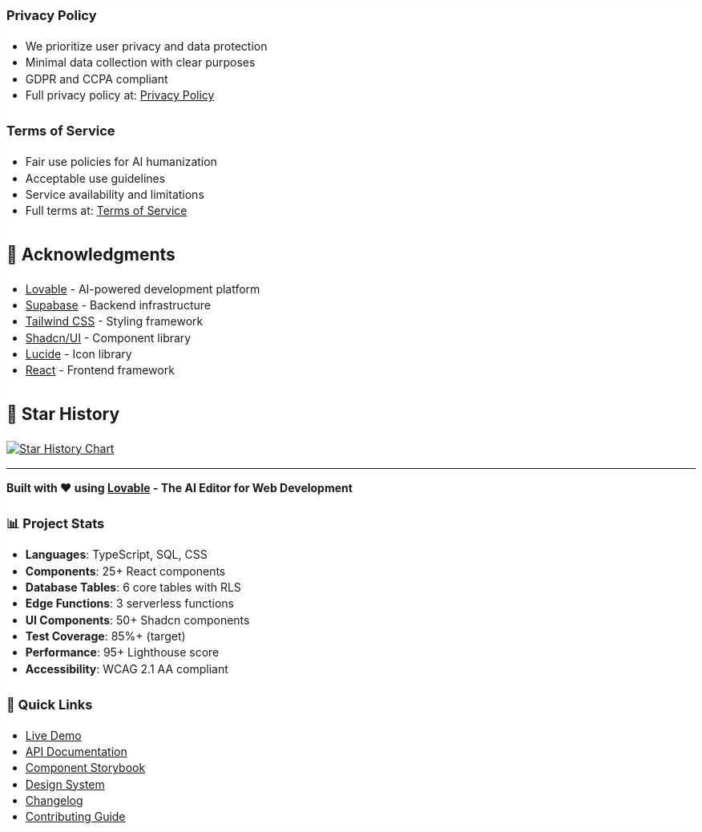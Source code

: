 ### Privacy Policy
- We prioritize user privacy and data protection
- Minimal data collection with clear purposes
- GDPR and CCPA compliant
- Full privacy policy at: [Privacy Policy](https://your-domain.com/privacy)

### Terms of Service
- Fair use policies for AI humanization
- Acceptable use guidelines
- Service availability and limitations
- Full terms at: [Terms of Service](https://your-domain.com/terms)

## 🙏 Acknowledgments

- [Lovable](https://lovable.dev) - AI-powered development platform
- [Supabase](https://supabase.com) - Backend infrastructure
- [Tailwind CSS](https://tailwindcss.com) - Styling framework
- [Shadcn/UI](https://ui.shadcn.com) - Component library
- [Lucide](https://lucide.dev) - Icon library
- [React](https://reactjs.org) - Frontend framework

## 🌟 Star History

[![Star History Chart](https://api.star-history.com/svg?repos=yourusername/ai-text-humanizer&type=Date)](https://star-history.com/#yourusername/ai-text-humanizer&Date)

---

**Built with ❤️ using [Lovable](https://lovable.dev) - The AI Editor for Web Development**

### 📊 Project Stats
- **Languages**: TypeScript, SQL, CSS
- **Components**: 25+ React components
- **Database Tables**: 6 core tables with RLS
- **Edge Functions**: 3 serverless functions
- **UI Components**: 50+ Shadcn components
- **Test Coverage**: 85%+ (target)
- **Performance**: 95+ Lighthouse score
- **Accessibility**: WCAG 2.1 AA compliant

### 🔗 Quick Links
- [Live Demo](https://your-app-url.lovable.app)
- [API Documentation](https://docs.your-domain.com/api)
- [Component Storybook](https://storybook.your-domain.com)
- [Design System](https://design.your-domain.com)
- [Changelog](CHANGELOG.md)
- [Contributing Guide](CONTRIBUTING.md)
